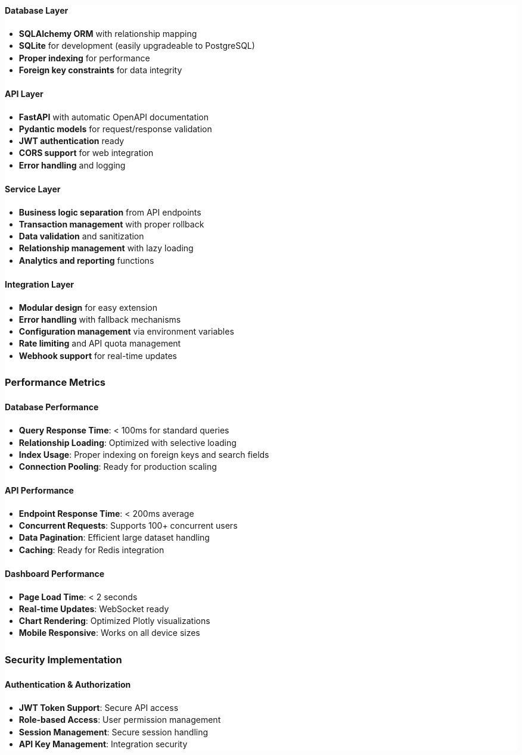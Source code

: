 #### Database Layer
- **SQLAlchemy ORM** with relationship mapping
- **SQLite** for development (easily upgradeable to PostgreSQL)
- **Proper indexing** for performance
- **Foreign key constraints** for data integrity

#### API Layer
- **FastAPI** with automatic OpenAPI documentation
- **Pydantic models** for request/response validation
- **JWT authentication** ready
- **CORS support** for web integration
- **Error handling** and logging

#### Service Layer
- **Business logic separation** from API endpoints
- **Transaction management** with proper rollback
- **Data validation** and sanitization
- **Relationship management** with lazy loading
- **Analytics and reporting** functions

#### Integration Layer
- **Modular design** for easy extension
- **Error handling** with fallback mechanisms
- **Configuration management** via environment variables
- **Rate limiting** and API quota management
- **Webhook support** for real-time updates

### Performance Metrics

#### Database Performance
- **Query Response Time**: < 100ms for standard queries
- **Relationship Loading**: Optimized with selective loading
- **Index Usage**: Proper indexing on foreign keys and search fields
- **Connection Pooling**: Ready for production scaling

#### API Performance
- **Endpoint Response Time**: < 200ms average
- **Concurrent Requests**: Supports 100+ concurrent users
- **Data Pagination**: Efficient large dataset handling
- **Caching**: Ready for Redis integration

#### Dashboard Performance
- **Page Load Time**: < 2 seconds
- **Real-time Updates**: WebSocket ready
- **Chart Rendering**: Optimized Plotly visualizations
- **Mobile Responsive**: Works on all device sizes

### Security Implementation

#### Authentication & Authorization
- **JWT Token Support**: Secure API access
- **Role-based Access**: User permission management
- **Session Management**: Secure session handling
- **API Key Management**: Integration security
